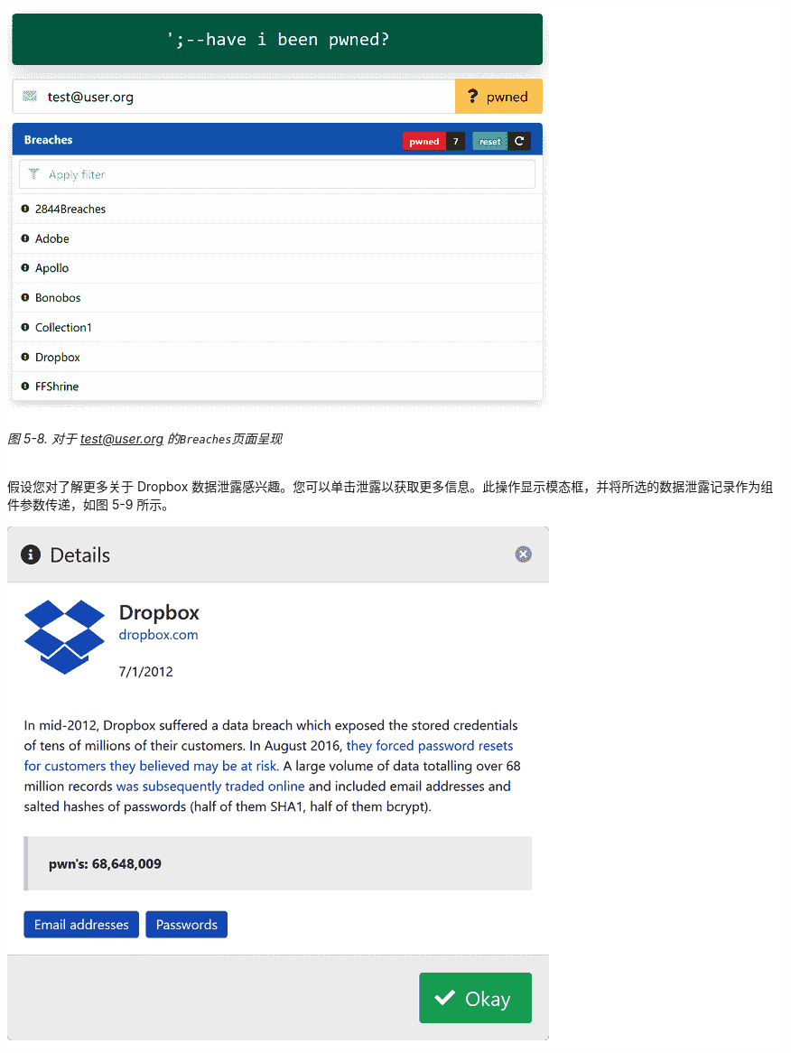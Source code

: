 ![](img/lblz_0508.png)

###### 图 5-8\. 对于 test@user.org 的`Breaches`页面呈现

假设您对了解更多关于 Dropbox 数据泄露感兴趣。您可以单击泄露以获取更多信息。此操作显示模态框，并将所选的数据泄露记录作为组件参数传递，如图 5-9 所示。

![](img/lblz_0509.png)
